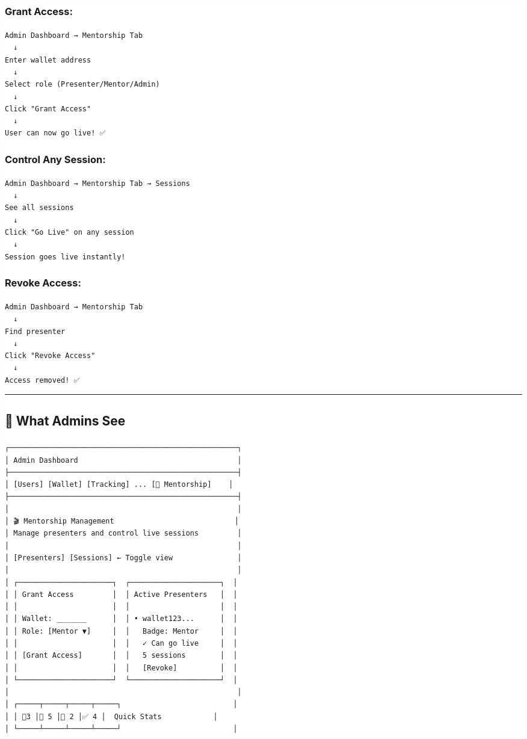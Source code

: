 ### **Grant Access:**
```
Admin Dashboard → Mentorship Tab
  ↓
Enter wallet address
  ↓
Select role (Presenter/Mentor/Admin)
  ↓
Click "Grant Access"
  ↓
User can now go live! ✅
```

### **Control Any Session:**
```
Admin Dashboard → Mentorship Tab → Sessions
  ↓
See all sessions
  ↓
Click "Go Live" on any session
  ↓
Session goes live instantly!
```

### **Revoke Access:**
```
Admin Dashboard → Mentorship Tab
  ↓
Find presenter
  ↓
Click "Revoke Access"
  ↓
Access removed! ✅
```

---

## 🎨 What Admins See

```
┌─────────────────────────────────────────────────────┐
│ Admin Dashboard                                     │
├─────────────────────────────────────────────────────┤
│ [Users] [Wallet] [Tracking] ... [🎥 Mentorship]    │
├─────────────────────────────────────────────────────┤
│                                                     │
│ 🎬 Mentorship Management                            │
│ Manage presenters and control live sessions         │
│                                                     │
│ [Presenters] [Sessions] ← Toggle view               │
│                                                     │
│ ┌──────────────────────┐  ┌─────────────────────┐  │
│ │ Grant Access         │  │ Active Presenters   │  │
│ │                      │  │                     │  │
│ │ Wallet: _______      │  │ • wallet123...      │  │
│ │ Role: [Mentor ▼]     │  │   Badge: Mentor     │  │
│ │                      │  │   ✓ Can go live     │  │
│ │ [Grant Access]       │  │   5 sessions        │  │
│ │                      │  │   [Revoke]          │  │
│ └──────────────────────┘  └─────────────────────┘  │
│                                                     │
│ ┌─────┬─────┬─────┬─────┐                          │
│ │ 👥3 │📅 5 │🔴 2 │✅ 4 │  Quick Stats            │
│ └─────┴─────┴─────┴─────┘                          │
```